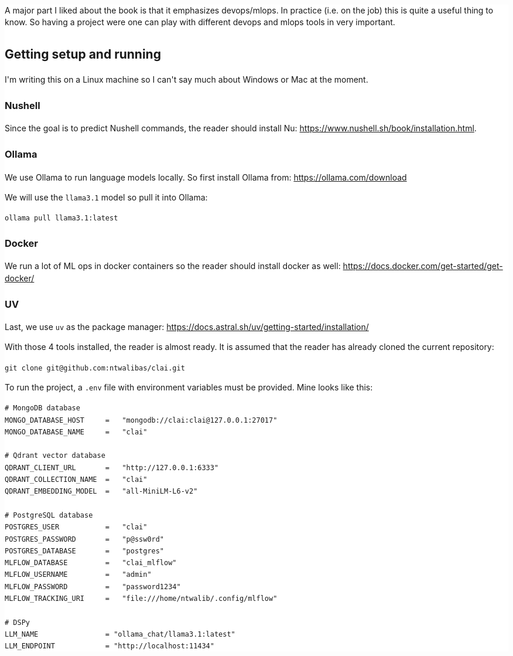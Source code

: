 A major part I liked about the book is that it emphasizes devops/mlops.
In practice (i.e. on the job) this is quite a useful thing to know.
So having a project were one can play with different devops and mlops tools in very important.

## Getting setup and running
I'm writing this on a Linux machine so I can't say much about Windows or Mac at the moment.

### Nushell
Since the goal is to predict Nushell commands,
the reader should install Nu: https://www.nushell.sh/book/installation.html.

### Ollama
We use Ollama to run language models locally.
So first install Ollama from: https://ollama.com/download

We will use the `llama3.1` model so pull it into Ollama:
```
ollama pull llama3.1:latest
```

### Docker
We run a lot of ML ops in docker containers so the reader should install docker as well:
https://docs.docker.com/get-started/get-docker/

### UV
Last, we use `uv` as the package manager: https://docs.astral.sh/uv/getting-started/installation/


With those 4 tools installed, the reader is almost ready.
It is assumed that the reader has already cloned the current repository:
```
git clone git@github.com:ntwalibas/clai.git
```

To run the project, a `.env` file with environment variables must be provided.
Mine looks like this:
```
# MongoDB database
MONGO_DATABASE_HOST     =   "mongodb://clai:clai@127.0.0.1:27017"
MONGO_DATABASE_NAME     =   "clai"

# Qdrant vector database
QDRANT_CLIENT_URL       =   "http://127.0.0.1:6333"
QDRANT_COLLECTION_NAME  =   "clai"
QDRANT_EMBEDDING_MODEL  =   "all-MiniLM-L6-v2"

# PostgreSQL database
POSTGRES_USER           =   "clai"
POSTGRES_PASSWORD       =   "p@ssw0rd"
POSTGRES_DATABASE       =   "postgres"
MLFLOW_DATABASE         =   "clai_mlflow"
MLFLOW_USERNAME         =   "admin"
MLFLOW_PASSWORD         =   "password1234"
MLFLOW_TRACKING_URI     =   "file:///home/ntwalib/.config/mlflow"

# DSPy
LLM_NAME                = "ollama_chat/llama3.1:latest"
LLM_ENDPOINT            = "http://localhost:11434"
```
